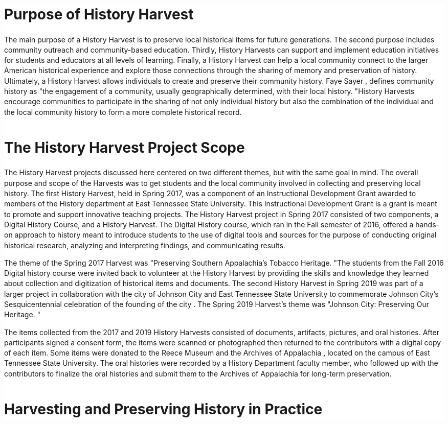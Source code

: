 
# Purpose of History Harvest 


The main purpose of a History Harvest is to preserve local historical items for future generations. The second purpose includes community outreach and community-based education. Thirdly, History Harvests can support and implement education initiatives for students and educators at all levels of learning. Finally, a History Harvest can help a local community connect to the larger American historical experience and explore those connections through the sharing of memory and preservation of history. Ultimately, a History Harvest allows individuals to create and preserve their community history. Faye Sayer , defines community history as "the engagement of a community, usually geographically determined, with their local history. "History Harvests encourage communities to participate in the sharing of not only individual history but also the combination of the individual and the local community history to form a more complete historical record. 


# The History Harvest Project Scope 


The History Harvest projects discussed here centered on two different themes, but with the same goal in mind. The overall purpose and scope of the Harvests was to get students and the local community involved in collecting and preserving local history. The first History Harvest, held in Spring 2017, was a component of an Instructional Development Grant awarded to members of the History department at East Tennessee State University. This Instructional Development Grant is a grant is meant to promote and support innovative teaching projects. The History Harvest project in Spring 2017 consisted of two components, a Digital History Course, and a History Harvest. The Digital History course, which ran in the Fall semester of 2016, offered a hands-on approach to history meant to introduce students to the use of digital tools and sources for the purpose of conducting original historical research, analyzing and interpreting findings, and communicating results. 

The theme of the Spring 2017 Harvest was "Preserving Southern Appalachia’s Tobacco Heritage. "The students from the Fall 2016 Digital history course were invited back to volunteer at the History Harvest by providing the skills and knowledge they learned about collection and digitization of historical items and documents. The second History Harvest in Spring 2019 was part of a larger project in collaboration with the city of Johnson City and East Tennessee State University to commemorate Johnson City’s Sesquicentennial celebration of the founding of the city . The Spring 2019 Harvest’s theme was "Johnson City: Preserving Our Heritage. "

The items collected from the 2017 and 2019 History Harvests consisted of documents, artifacts, pictures, and oral histories. After participants signed a consent form, the items were scanned or photographed then returned to the contributors with a digital copy of each item. Some items were donated to the Reece Museum and the Archives of Appalachia , located on the campus of East Tennessee State University. The oral histories were recorded by a History Department faculty member, who followed up with the contributors to finalize the oral histories and submit them to the Archives of Appalachia for long-term preservation. 


# Harvesting and Preserving History in Practice 

